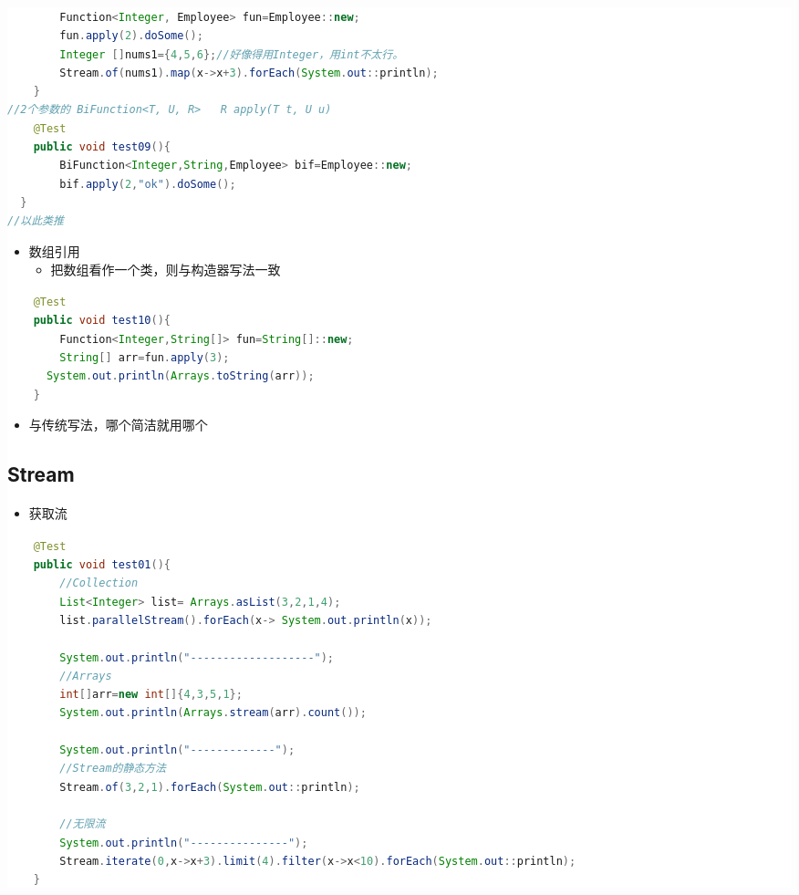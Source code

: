   ```java
          Function<Integer, Employee> fun=Employee::new;
          fun.apply(2).doSome();
          Integer []nums1={4,5,6};//好像得用Integer，用int不太行。
          Stream.of(nums1).map(x->x+3).forEach(System.out::println);
      }
  //2个参数的 BiFunction<T, U, R>   R apply(T t, U u)
      @Test
      public void test09(){
          BiFunction<Integer,String,Employee> bif=Employee::new;
          bif.apply(2,"ok").doSome();
    }
  //以此类推
  ```

  - 数组引用
    - 把数组看作一个类，则与构造器写法一致
  
  ```java
      @Test
      public void test10(){
          Function<Integer,String[]> fun=String[]::new;
          String[] arr=fun.apply(3);
        System.out.println(Arrays.toString(arr));
      }
  ```
  
  - 与传统写法，哪个简洁就用哪个

## Stream

- 获取流

```java
    @Test
    public void test01(){
        //Collection
        List<Integer> list= Arrays.asList(3,2,1,4);
        list.parallelStream().forEach(x-> System.out.println(x));

        System.out.println("-------------------");
        //Arrays
        int[]arr=new int[]{4,3,5,1};
        System.out.println(Arrays.stream(arr).count());

        System.out.println("-------------");
        //Stream的静态方法
        Stream.of(3,2,1).forEach(System.out::println);

        //无限流
        System.out.println("---------------");
        Stream.iterate(0,x->x+3).limit(4).filter(x->x<10).forEach(System.out::println);
    }
```
